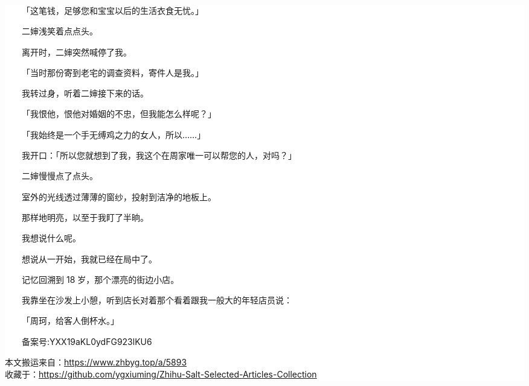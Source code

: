 &emsp;&emsp;「这笔钱，足够您和宝宝以后的生活衣食无忧。」  
  
&emsp;&emsp;二婶浅笑着点点头。  
  
&emsp;&emsp;离开时，二婶突然喊停了我。  
  
&emsp;&emsp;「当时那份寄到老宅的调查资料，寄件人是我。」  
  
&emsp;&emsp;我转过身，听着二婶接下来的话。  
  
&emsp;&emsp;「我恨他，恨他对婚姻的不忠，但我能怎么样呢？」  
  
&emsp;&emsp;「我始终是一个手无缚鸡之力的女人，所以……」  
  
&emsp;&emsp;我开口：「所以您就想到了我，我这个在周家唯一可以帮您的人，对吗？」  
  
&emsp;&emsp;二婶慢慢点了点头。  
  
&emsp;&emsp;室外的光线透过薄薄的窗纱，投射到洁净的地板上。  
  
&emsp;&emsp;那样地明亮，以至于我盯了半晌。  
  
&emsp;&emsp;我想说什么呢。  
  
&emsp;&emsp;想说从一开始，我就已经在局中了。  
  
&emsp;&emsp;记忆回溯到 18 岁，那个漂亮的街边小店。  
  
&emsp;&emsp;我靠坐在沙发上小憩，听到店长对着那个看着跟我一般大的年轻店员说：  
  
&emsp;&emsp;「周珂，给客人倒杯水。」  
  
&emsp;&emsp;备案号:YXX19aKL0ydFG923lKU6  
  
本文搬运来自：https://www.zhbyg.top/a/5893  
 收藏于：https://github.com/ygxiuming/Zhihu-Salt-Selected-Articles-Collection